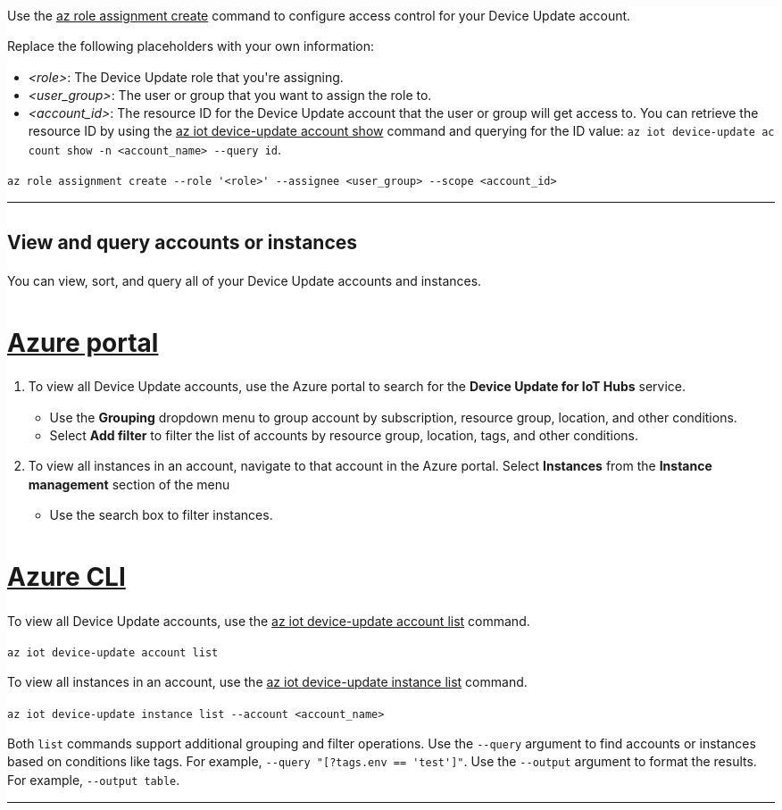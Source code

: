 Use the [az role assignment create](/cli/azure/role/assignment#az-role-assignment-create) command to configure access control for your Device Update account.

Replace the following placeholders with your own information:

* *\<role>*: The Device Update role that you're assigning.
* *\<user_group>*: The user or group that you want to assign the role to.
* *\<account_id>*: The resource ID for the Device Update account that the user or group will get access to. You can retrieve the resource ID by using the [az iot device-update account show](/cli/azure/iot/device-update/account#az-iot-device-update-account-show) command and querying for the ID value: `az iot device-update account show -n <account_name> --query id`.

```azurecli-interactive
az role assignment create --role '<role>' --assignee <user_group> --scope <account_id>
```

---

## View and query accounts or instances

You can view, sort, and query all of your Device Update accounts and instances.

# [Azure portal](#tab/portal)

1. To view all Device Update accounts, use the Azure portal to search for the **Device Update for IoT Hubs** service.

   * Use the **Grouping** dropdown menu to group account by subscription, resource group, location, and other conditions.
   * Select **Add filter** to filter the list of accounts by resource group, location, tags, and other conditions.

1. To view all instances in an account, navigate to that account in the Azure portal. Select **Instances** from the **Instance management** section of the menu

   * Use the search box to filter instances.

# [Azure CLI](#tab/cli)

To view all Device Update accounts, use the [az iot device-update account list](/cli/azure/iot/device-update/account#az-iot-device-update-account-list) command.

```azurecli-interactive
az iot device-update account list 
```

To view all instances in an account, use the [az iot device-update instance list](/cli/azure/iot/device-update/instance#az-iot-device-update-instance-list) command.

```azurecli-interactive
az iot device-update instance list --account <account_name>
```

Both `list` commands support additional grouping and filter operations. Use the `--query` argument to find accounts or instances based on conditions like tags. For example, `--query "[?tags.env == 'test']"`. Use the `--output` argument to format the results. For example, `--output table`.

---